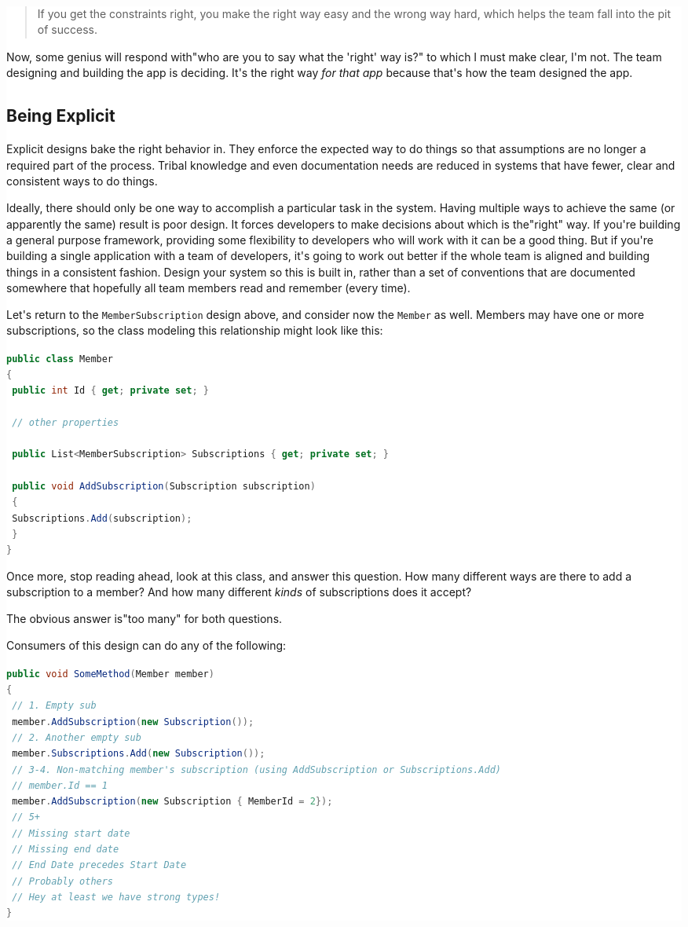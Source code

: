 > If you get the constraints right, you make the right way easy and the wrong way hard, which helps the team fall into the pit of success.

Now, some genius will respond with"who are you to say what the 'right' way is?" to which I must make clear, I'm not. The team designing and building the app is deciding. It's the right way *for that app* because that's how the team designed the app.

## Being Explicit

Explicit designs bake the right behavior in. They enforce the expected way to do things so that assumptions are no longer a required part of the process. Tribal knowledge and even documentation needs are reduced in systems that have fewer, clear and consistent ways to do things.

Ideally, there should only be one way to accomplish a particular task in the system. Having multiple ways to achieve the same (or apparently the same) result is poor design. It forces developers to make decisions about which is the"right" way. If you're building a general purpose framework, providing some flexibility to developers who will work with it can be a good thing. But if you're building a single application with a team of developers, it's going to work out better if the whole team is aligned and building things in a consistent fashion. Design your system so this is built in, rather than a set of conventions that are documented somewhere that hopefully all team members read and remember (every time).

Let's return to the `MemberSubscription` design above, and consider now the `Member` as well. Members may have one or more subscriptions, so the class modeling this relationship might look like this:

```csharp
public class Member
{
 public int Id { get; private set; }

 // other properties

 public List<MemberSubscription> Subscriptions { get; private set; }

 public void AddSubscription(Subscription subscription)
 {
 Subscriptions.Add(subscription);
 }
}
```

Once more, stop reading ahead, look at this class, and answer this question. How many different ways are there to add a subscription to a member? And how many different *kinds* of subscriptions does it accept?

The obvious answer is"too many" for both questions.

Consumers of this design can do any of the following:

```csharp
public void SomeMethod(Member member)
{
 // 1. Empty sub
 member.AddSubscription(new Subscription());
 // 2. Another empty sub
 member.Subscriptions.Add(new Subscription());
 // 3-4. Non-matching member's subscription (using AddSubscription or Subscriptions.Add)
 // member.Id == 1
 member.AddSubscription(new Subscription { MemberId = 2});
 // 5+
 // Missing start date
 // Missing end date
 // End Date precedes Start Date
 // Probably others
 // Hey at least we have strong types!
}
```
